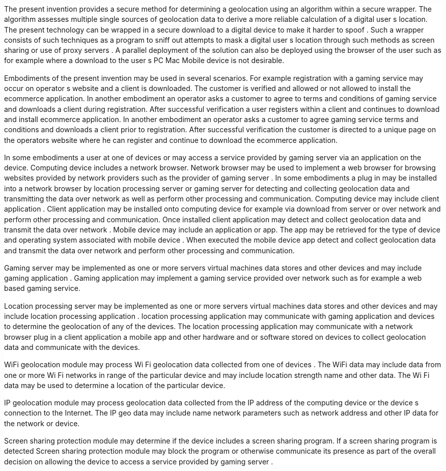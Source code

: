 The present invention provides a secure method for determining a geolocation using an algorithm within a secure wrapper. The algorithm assesses multiple single sources of geolocation data to derive a more reliable calculation of a digital user s location. The present technology can be wrapped in a secure download to a digital device to make it harder to spoof . Such a wrapper consists of such techniques as a program to sniff out attempts to mask a digital user s location through such methods as screen sharing or use of proxy servers . A parallel deployment of the solution can also be deployed using the browser of the user such as for example where a download to the user s PC Mac Mobile device is not desirable.

Embodiments of the present invention may be used in several scenarios. For example registration with a gaming service may occur on operator s website and a client is downloaded. The customer is verified and allowed or not allowed to install the ecommerce application. In another embodiment an operator asks a customer to agree to terms and conditions of gaming service and downloads a client during registration. After successful verification a user registers within a client and continues to download and install ecommerce application. In another embodiment an operator asks a customer to agree gaming service terms and conditions and downloads a client prior to registration. After successful verification the customer is directed to a unique page on the operators website where he can register and continue to download the ecommerce application.

In some embodiments a user at one of devices or may access a service provided by gaming server via an application on the device. Computing device includes a network browser. Network browser may be used to implement a web browser for browsing websites provided by network providers such as the provider of gaming server . In some embodiments a plug in may be installed into a network browser by location processing server or gaming server for detecting and collecting geolocation data and transmitting the data over network as well as perform other processing and communication. Computing device may include client application . Client application may be installed onto computing device for example via download from server or over network and perform other processing and communication. Once installed client application may detect and collect geolocation data and transmit the data over network . Mobile device may include an application or app. The app may be retrieved for the type of device and operating system associated with mobile device . When executed the mobile device app detect and collect geolocation data and transmit the data over network and perform other processing and communication.

Gaming server may be implemented as one or more servers virtual machines data stores and other devices and may include gaming application . Gaming application may implement a gaming service provided over network such as for example a web based gaming service.

Location processing server may be implemented as one or more servers virtual machines data stores and other devices and may include location processing application . location processing application may communicate with gaming application and devices to determine the geolocation of any of the devices. The location processing application may communicate with a network browser plug in a client application a mobile app and other hardware and or software stored on devices to collect geolocation data and communicate with the devices.

WiFi geolocation module may process Wi Fi geolocation data collected from one of devices . The WiFi data may include data from one or more Wi Fi networks in range of the particular device and may include location strength name and other data. The Wi Fi data may be used to determine a location of the particular device.

IP geolocation module may process geolocation data collected from the IP address of the computing device or the device s connection to the Internet. The IP geo data may include name network parameters such as network address and other IP data for the network or device.

Screen sharing protection module may determine if the device includes a screen sharing program. If a screen sharing program is detected Screen sharing protection module may block the program or otherwise communicate its presence as part of the overall decision on allowing the device to access a service provided by gaming server .
